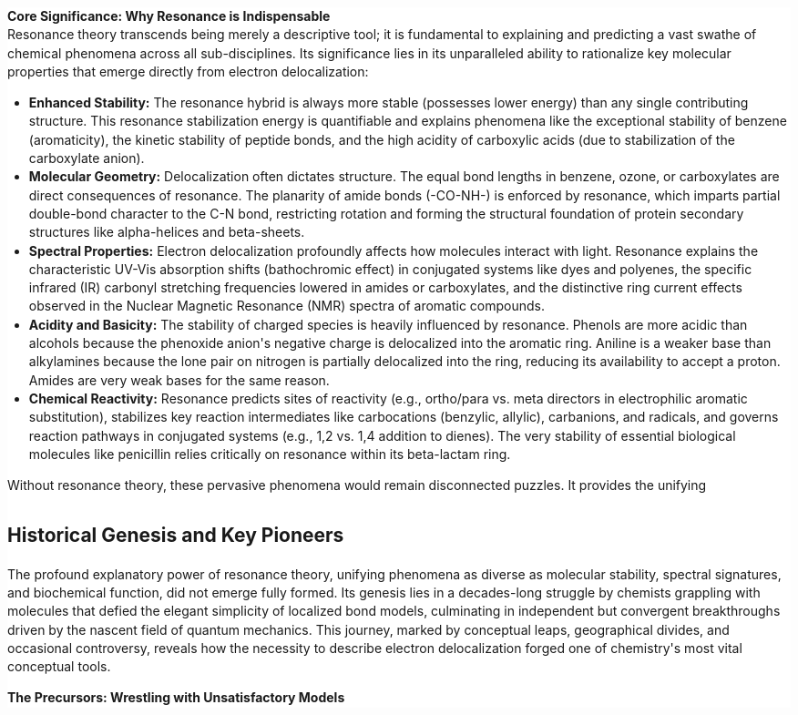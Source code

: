 **Core Significance: Why Resonance is Indispensable**  
Resonance theory transcends being merely a descriptive tool; it is fundamental to explaining and predicting a vast swathe of chemical phenomena across all sub-disciplines. Its significance lies in its unparalleled ability to rationalize key molecular properties that emerge directly from electron delocalization:
*   **Enhanced Stability:** The resonance hybrid is always more stable (possesses lower energy) than any single contributing structure. This resonance stabilization energy is quantifiable and explains phenomena like the exceptional stability of benzene (aromaticity), the kinetic stability of peptide bonds, and the high acidity of carboxylic acids (due to stabilization of the carboxylate anion).
*   **Molecular Geometry:** Delocalization often dictates structure. The equal bond lengths in benzene, ozone, or carboxylates are direct consequences of resonance. The planarity of amide bonds (-CO-NH-) is enforced by resonance, which imparts partial double-bond character to the C-N bond, restricting rotation and forming the structural foundation of protein secondary structures like alpha-helices and beta-sheets.
*   **Spectral Properties:** Electron delocalization profoundly affects how molecules interact with light. Resonance explains the characteristic UV-Vis absorption shifts (bathochromic effect) in conjugated systems like dyes and polyenes, the specific infrared (IR) carbonyl stretching frequencies lowered in amides or carboxylates, and the distinctive ring current effects observed in the Nuclear Magnetic Resonance (NMR) spectra of aromatic compounds.
*   **Acidity and Basicity:** The stability of charged species is heavily influenced by resonance. Phenols are more acidic than alcohols because the phenoxide anion's negative charge is delocalized into the aromatic ring. Aniline is a weaker base than alkylamines because the lone pair on nitrogen is partially delocalized into the ring, reducing its availability to accept a proton. Amides are very weak bases for the same reason.
*   **Chemical Reactivity:** Resonance predicts sites of reactivity (e.g., ortho/para vs. meta directors in electrophilic aromatic substitution), stabilizes key reaction intermediates like carbocations (benzylic, allylic), carbanions, and radicals, and governs reaction pathways in conjugated systems (e.g., 1,2 vs. 1,4 addition to dienes). The very stability of essential biological molecules like penicillin relies critically on resonance within its beta-lactam ring.

Without resonance theory, these pervasive phenomena would remain disconnected puzzles. It provides the unifying

## Historical Genesis and Key Pioneers

The profound explanatory power of resonance theory, unifying phenomena as diverse as molecular stability, spectral signatures, and biochemical function, did not emerge fully formed. Its genesis lies in a decades-long struggle by chemists grappling with molecules that defied the elegant simplicity of localized bond models, culminating in independent but convergent breakthroughs driven by the nascent field of quantum mechanics. This journey, marked by conceptual leaps, geographical divides, and occasional controversy, reveals how the necessity to describe electron delocalization forged one of chemistry's most vital conceptual tools.

**The Precursors: Wrestling with Unsatisfactory Models**  